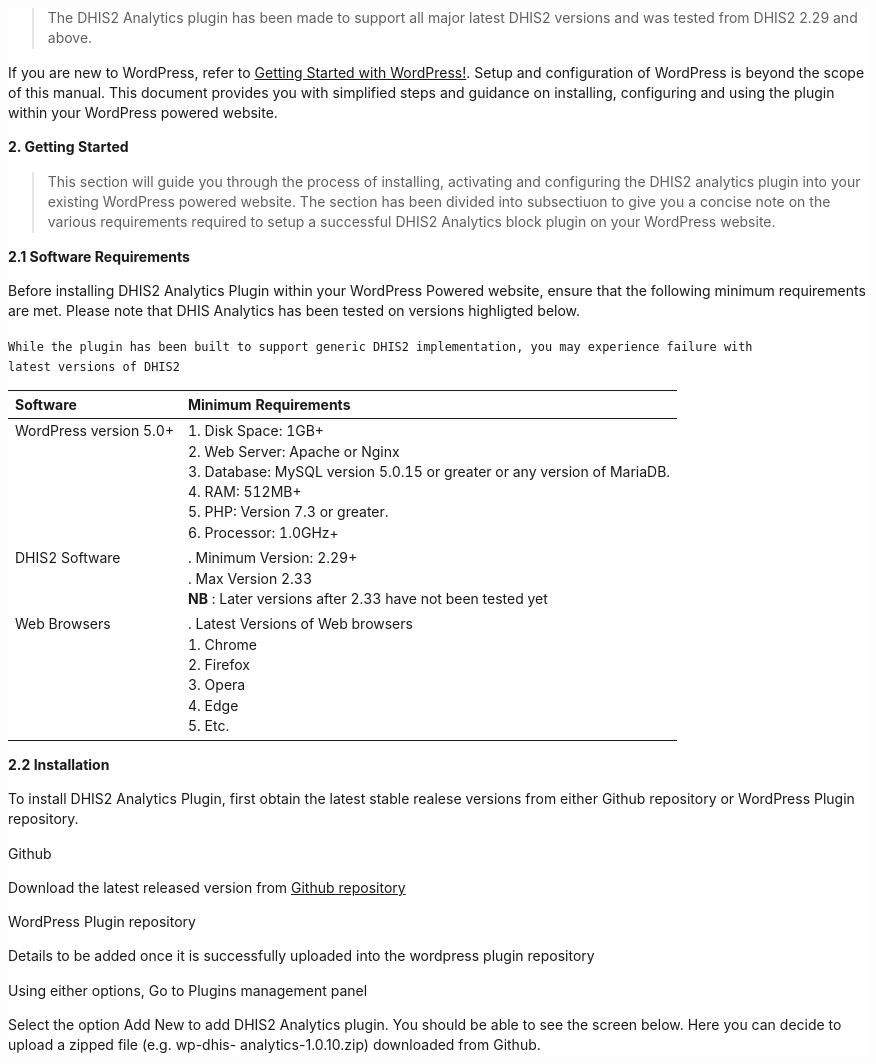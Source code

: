 > The DHIS2 Analytics plugin has been made to support all major latest DHIS2 versions and was tested from DHIS2 2.29 
and above.

If you are new to WordPress, refer to [Getting Started with WordPress!](https://wordpress.org/support/article/new_to_wordpress_-_where_to_start/). Setup and configuration of WordPress is beyond the scope of this manual. This document provides you with simplified steps and guidance on installing, configuring and using 
the plugin within your WordPress powered website.


**2. Getting Started**

> This section will guide you through the process of installing, activating and configuring the DHIS2 analytics plugin into your existing WordPress powered website. The section has been divided into subsectiuon to give you a concise note on the various requirements required to setup a successful DHIS2 Analytics block plugin on your WordPress website.

**2.1 Software Requirements**

Before installing DHIS2 Analytics Plugin within your WordPress Powered website, ensure that the following
minimum requirements are met. Please note that DHIS Analytics has been tested on versions highligted below.

```
While the plugin has been built to support generic DHIS2 implementation, you may experience failure with 
latest versions of DHIS2

```

| Software      					| Minimum Requirements  |
| :---------------------- |:--------------------- |
| WordPress version 5.0+  | 1. Disk Space: 1GB+ <br/>2. Web Server: Apache or Nginx<br/>3. Database: MySQL version 5.0.15 or greater or any version of MariaDB.<br/> 4. RAM: 512MB+ <br/> 5. PHP: Version 7.3 or greater.<br/>6. Processor: 1.0GHz+  |
| DHIS2 Software      | . Minimum Version: 2.29+ <br/> . Max Version 2.33 <br/> **NB** : Later versions after 2.33 have not been tested yet          |
| Web Browsers       | . Latest Versions of Web browsers <br/> 1. Chrome <br/> 2. Firefox <br/> 3. Opera <br/> 4. Edge <br/> 5. Etc.                         |

**2.2 Installation**

To install DHIS2 Analytics Plugin, first obtain the latest stable realese versions from
either Github repository or WordPress Plugin repository.

Github

Download the latest released version from [Github repository](https://github.com/Stephocay-Limited/wp-dhis2-analytics/releases/download/1.0.10/dhis_analytics_1.0.10.zip)

WordPress Plugin repository

Details to be added once it is successfully uploaded into the wordpress plugin
repository

Using either options, Go to Plugins management panel

Select the option Add New to add DHIS2 Analytics plugin. You should be able to
see the screen below. Here you can decide to upload a zipped file (e.g. wp-dhis-
analytics-1.0.10.zip) downloaded from Github.
